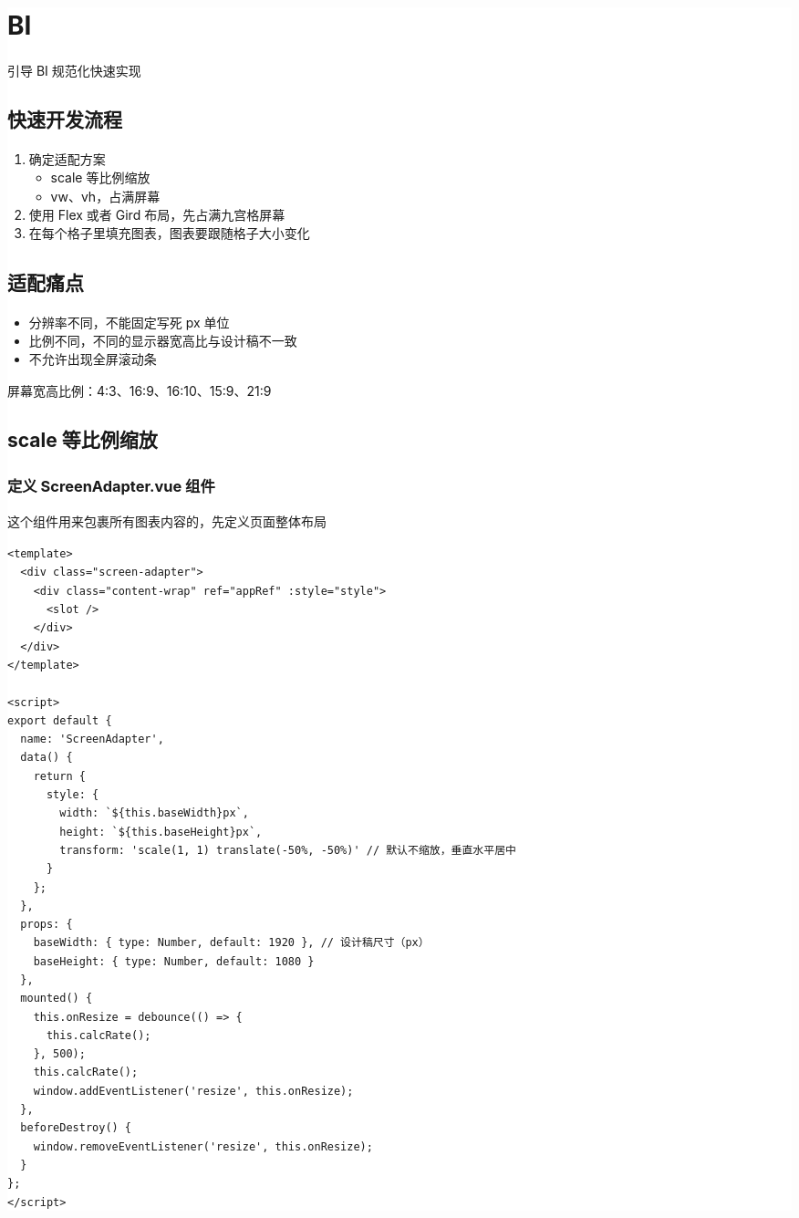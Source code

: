 # BI

引导 BI 规范化快速实现

## 快速开发流程

1. 确定适配方案
   - scale 等比例缩放
   - vw、vh，占满屏幕
2. 使用 Flex 或者 Gird 布局，先占满九宫格屏幕
3. 在每个格子里填充图表，图表要跟随格子大小变化

## 适配痛点

- 分辨率不同，不能固定写死 px 单位
- 比例不同，不同的显示器宽高比与设计稿不一致
- 不允许出现全屏滚动条

屏幕宽高比例：4:3、16:9、16:10、15:9、21:9

## scale 等比例缩放

### 定义 ScreenAdapter.vue 组件

这个组件用来包裹所有图表内容的，先定义页面整体布局

```vue
<template>
  <div class="screen-adapter">
    <div class="content-wrap" ref="appRef" :style="style">
      <slot />
    </div>
  </div>
</template>

<script>
export default {
  name: 'ScreenAdapter',
  data() {
    return {
      style: {
        width: `${this.baseWidth}px`,
        height: `${this.baseHeight}px`,
        transform: 'scale(1, 1) translate(-50%, -50%)' // 默认不缩放，垂直水平居中
      }
    };
  },
  props: {
    baseWidth: { type: Number, default: 1920 }, // 设计稿尺寸（px）
    baseHeight: { type: Number, default: 1080 }
  },
  mounted() {
    this.onResize = debounce(() => {
      this.calcRate();
    }, 500);
    this.calcRate();
    window.addEventListener('resize', this.onResize);
  },
  beforeDestroy() {
    window.removeEventListener('resize', this.onResize);
  }
};
</script>
```